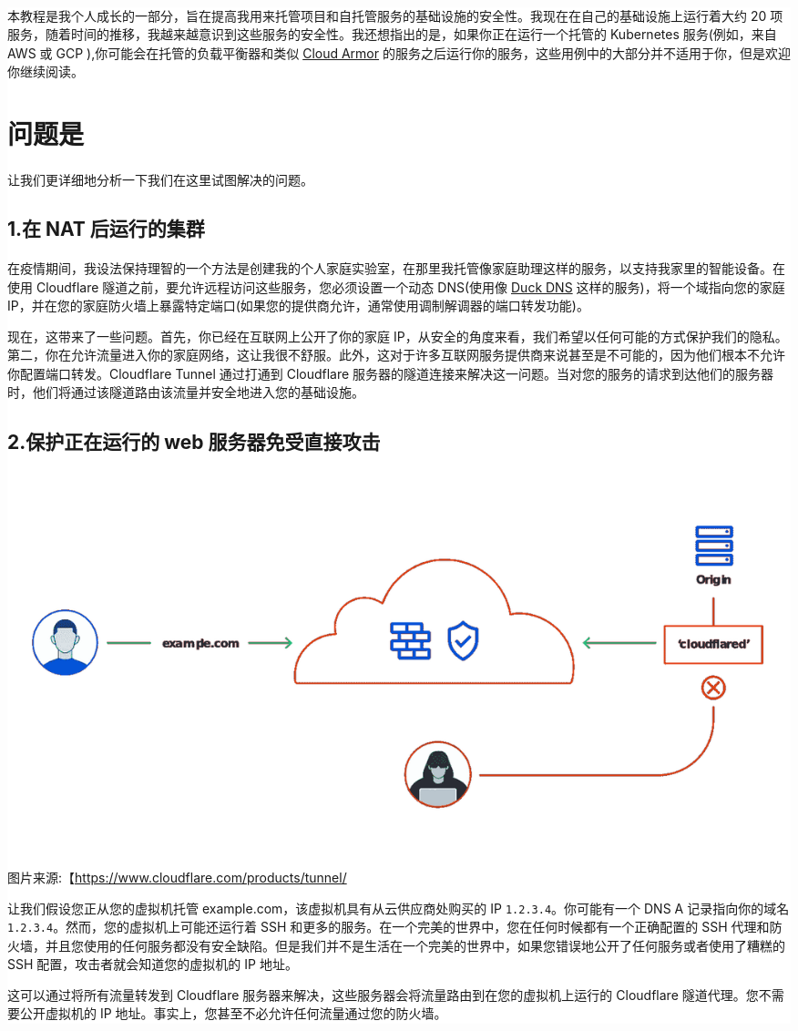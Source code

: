 本教程是我个人成长的一部分，旨在提高我用来托管项目和自托管服务的基础设施的安全性。我现在在自己的基础设施上运行着大约 20 项服务，随着时间的推移，我越来越意识到这些服务的安全性。我还想指出的是，如果你正在运行一个托管的 Kubernetes 服务(例如，来自 AWS 或 GCP ),你可能会在托管的负载平衡器和类似 [Cloud Armor](https://cloud.google.com/armor) 的服务之后运行你的服务，这些用例中的大部分并不适用于你，但是欢迎你继续阅读。

# 问题是

让我们更详细地分析一下我们在这里试图解决的问题。

## 1.在 NAT 后运行的集群

在疫情期间，我设法保持理智的一个方法是创建我的个人家庭实验室，在那里我托管像家庭助理这样的服务，以支持我家里的智能设备。在使用 Cloudflare 隧道之前，要允许远程访问这些服务，您必须设置一个动态 DNS(使用像 [Duck DNS](https://www.duckdns.org/) 这样的服务)，将一个域指向您的家庭 IP，并在您的家庭防火墙上暴露特定端口(如果您的提供商允许，通常使用调制解调器的端口转发功能)。

现在，这带来了一些问题。首先，你已经在互联网上公开了你的家庭 IP，从安全的角度来看，我们希望以任何可能的方式保护我们的隐私。第二，你在允许流量进入你的家庭网络，这让我很不舒服。此外，这对于许多互联网服务提供商来说甚至是不可能的，因为他们根本不允许你配置端口转发。Cloudflare Tunnel 通过打通到 Cloudflare 服务器的隧道连接来解决这一问题。当对您的服务的请求到达他们的服务器时，他们将通过该隧道路由该流量并安全地进入您的基础设施。

## 2.保护正在运行的 web 服务器免受直接攻击

![](img/5d0fb5e31dd62699f0ac17329285ddfa.png)

图片来源:【https://www.cloudflare.com/products/tunnel/ 

让我们假设您正从您的虚拟机托管 example.com，该虚拟机具有从云供应商处购买的 IP `1.2.3.4`。你可能有一个 DNS A 记录指向你的域名`1.2.3.4`。然而，您的虚拟机上可能还运行着 SSH 和更多的服务。在一个完美的世界中，您在任何时候都有一个正确配置的 SSH 代理和防火墙，并且您使用的任何服务都没有安全缺陷。但是我们并不是生活在一个完美的世界中，如果您错误地公开了任何服务或者使用了糟糕的 SSH 配置，攻击者就会知道您的虚拟机的 IP 地址。

这可以通过将所有流量转发到 Cloudflare 服务器来解决，这些服务器会将流量路由到在您的虚拟机上运行的 Cloudflare 隧道代理。您不需要公开虚拟机的 IP 地址。事实上，您甚至不必允许任何流量通过您的防火墙。

